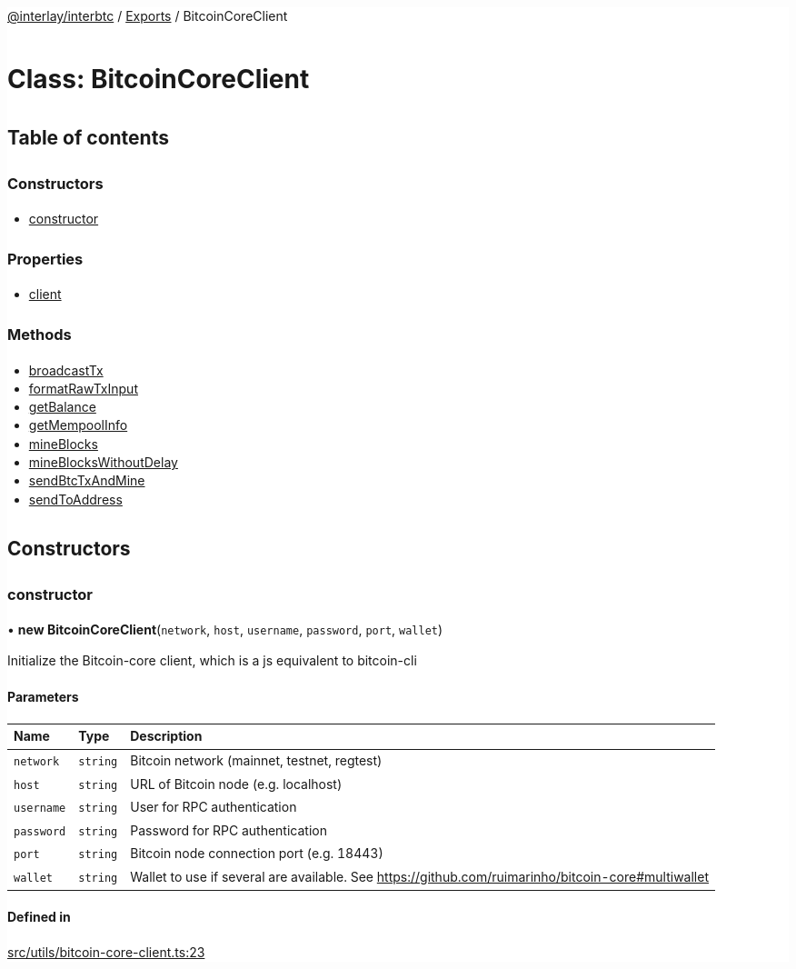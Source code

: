 [@interlay/interbtc](/README.md) / [Exports](/modules.md) / BitcoinCoreClient

# Class: BitcoinCoreClient

## Table of contents

### Constructors

- [constructor](/classes/BitcoinCoreClient.md#constructor)

### Properties

- [client](/classes/BitcoinCoreClient.md#client)

### Methods

- [broadcastTx](/classes/BitcoinCoreClient.md#broadcasttx)
- [formatRawTxInput](/classes/BitcoinCoreClient.md#formatrawtxinput)
- [getBalance](/classes/BitcoinCoreClient.md#getbalance)
- [getMempoolInfo](/classes/BitcoinCoreClient.md#getmempoolinfo)
- [mineBlocks](/classes/BitcoinCoreClient.md#mineblocks)
- [mineBlocksWithoutDelay](/classes/BitcoinCoreClient.md#mineblockswithoutdelay)
- [sendBtcTxAndMine](/classes/BitcoinCoreClient.md#sendbtctxandmine)
- [sendToAddress](/classes/BitcoinCoreClient.md#sendtoaddress)

## Constructors

### constructor

• **new BitcoinCoreClient**(`network`, `host`, `username`, `password`, `port`, `wallet`)

Initialize the Bitcoin-core client, which is a js equivalent to bitcoin-cli

#### Parameters

| Name | Type | Description |
| :------ | :------ | :------ |
| `network` | `string` | Bitcoin network (mainnet, testnet, regtest) |
| `host` | `string` | URL of Bitcoin node (e.g. localhost) |
| `username` | `string` | User for RPC authentication |
| `password` | `string` | Password for RPC authentication |
| `port` | `string` | Bitcoin node connection port (e.g. 18443) |
| `wallet` | `string` | Wallet to use if several are available. See https://github.com/ruimarinho/bitcoin-core#multiwallet |

#### Defined in

[src/utils/bitcoin-core-client.ts:23](https://github.com/interlay/interbtc-js/blob/f88be88/src/utils/bitcoin-core-client.ts#L23)
